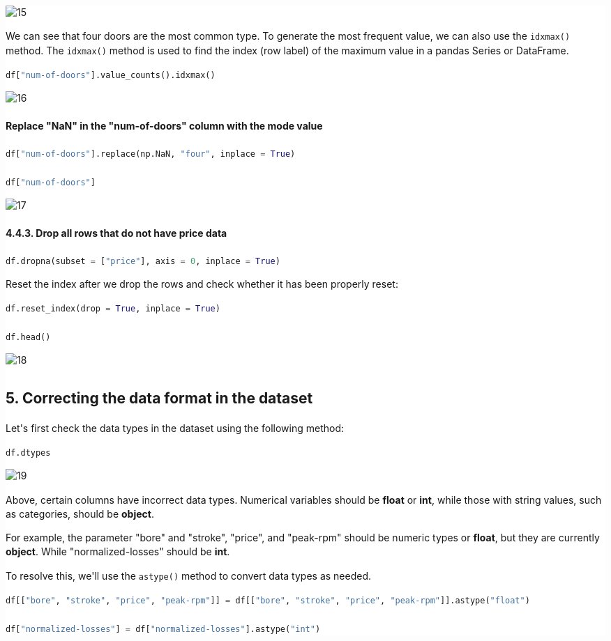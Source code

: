 <img width="326" alt="15" src="https://github.com/nsuhud/data_wrangling/assets/72127249/313b4d1a-23ba-46d2-8eae-761037d59e61">

We can see that four doors are the most common type. To generate the most frequent value, we can also use the `idxmax()` method. The `idxmax()` method is used to find the index (row label) of the maximum value in a pandas Series or DataFrame.

```python
df["num-of-doors"].value_counts().idxmax()
```

<img width="86" alt="16" src="https://github.com/nsuhud/data_wrangling/assets/72127249/0368cae8-991c-4c5a-bc72-cf918af2526c">

<h4>Replace "NaN" in the "num-of-doors" column with the mode value</h4>

```python
df["num-of-doors"].replace(np.NaN, "four", inplace = True)

df["num-of-doors"]
```

<img width="444" alt="17" src="https://github.com/nsuhud/data_wrangling/assets/72127249/a7d66f66-ffbd-4185-a670-743692b1eebf">

#### 4.4.3. Drop all rows that do not have price data

```python
df.dropna(subset = ["price"], axis = 0, inplace = True)
```

Reset the index after we drop the rows and check whether it has been properly reset:

```python
df.reset_index(drop = True, inplace = True)

df.head()
```

<img width="1144" alt="18" src="https://github.com/nsuhud/data_wrangling/assets/72127249/605fc6d2-66fc-4db3-a96c-57949d80d774">

## 5. Correcting the data format in the dataset
Let's first check the data types in the dataset using the following method:

```python
df.dtypes
```

<img width="301" alt="19" src="https://github.com/nsuhud/data_wrangling/assets/72127249/7e54cd35-77c0-4649-81cc-bde008aa4bab">

Above, certain columns have incorrect data types. Numerical variables should be **float** or **int**, while those with string values, such as categories, should be **object**. 

For example, the parameter "bore" and "stroke", "price", and "peak-rpm" should be numeric types or **float**, but they are currently **object**. While "normalized-losses" should be **int**.

To resolve this, we'll use the `astype()` method to convert data types as needed.

```python
df[["bore", "stroke", "price", "peak-rpm"]] = df[["bore", "stroke", "price", "peak-rpm"]].astype("float")

df["normalized-losses"] = df["normalized-losses"].astype("int")
```
